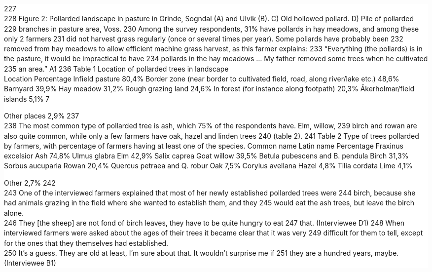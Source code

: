 
227   
228  Figure 2:  Pollarded landscape in pasture in Grinde, Sogndal (A) and Ulvik (B). C) Old hollowed pollard. D) Pile of pollarded 
229  branches in pasture area, Voss. 
230  Among the survey respondents, 31% have pollards in hay meadows, and among these only 2 farmers 
231  did not harvest grass regularly (once or several times per year). Some pollards have probably been 
232  removed from hay meadows to allow efficient machine grass harvest, as this farmer explains: 
233  “Everything (the pollards) is in the pasture, it would be impractical to have 
234  pollards in the hay meadows … My father removed some trees when he cultivated 
235  an area.” A1 
236  Table 1 Location of pollarded trees in landscape  
 Location  Percentage 
Infield pasture  80,4% 
Border zone (near border to cultivated field, road, along river/lake etc.)  48,6% 
Barnyard  39,9% 
Hay meadow  31,2% 
Rough grazing land  24,6% 
In forest (for instance along footpath)  20,3% 
Åkerholmar/field islands  5,1% 
7 
 

Other places  2,9% 
237   
238  The most common type of pollarded tree is ash, which 75% of the respondents have. Elm, willow, 
239  birch and rowan are also quite common, while only a few farmers have oak, hazel and linden trees 
240  (table 2). 
241  Table 2 Type of trees pollarded by farmers, with percentage of farmers having at least one of the species. 
 Common name  Latin name  Percentage 
Fraxinus excelsior 
Ash  74,8% 
Ulmus glabra 
Elm  42,9% 
Salix caprea 
Goat willow  39,5% 
Betula pubescens and B. pendula 
Birch  31,3% 
Sorbus aucuparia 
Rowan  20,4% 
Quercus petraea and Q. robur 
Oak  7,5% 
Corylus avellana 
Hazel  4,8% 
Tilia cordata 
Lime  4,1% 
 
Other  2,7% 
242   
243  One of the interviewed farmers explained that most of her newly established pollarded trees were 
244  birch, because she had animals grazing in the field where she wanted to establish them, and they 
245  would eat the ash trees, but leave the birch alone.  
246  They [the sheep] are not fond of birch leaves, they have to be quite hungry to eat 
247  that. (Interviewee D1) 
248  When interviewed farmers were asked about the ages of their trees it became clear that it was very 
249  difficult for them to tell, except for the ones that they themselves had established.  
250  It’s a guess. They are old at least, I’m sure about that. It wouldn’t surprise me if 
251  they are a hundred years, maybe. (Interviewee B1) 